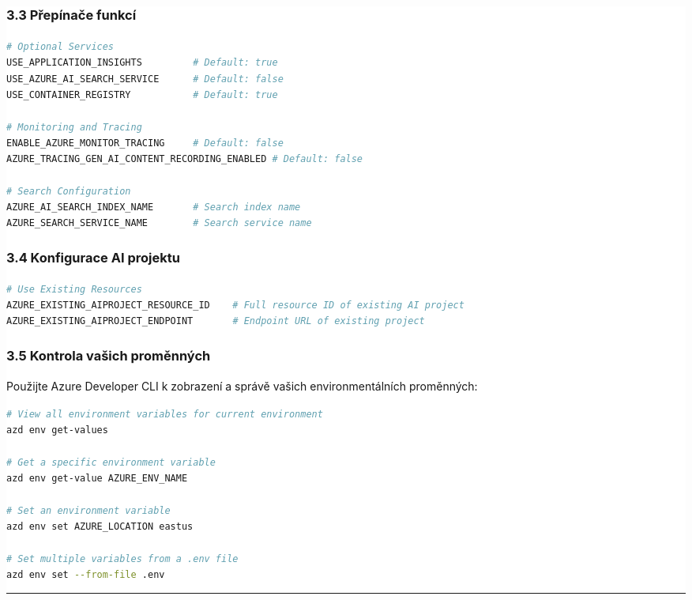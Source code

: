 ### 3.3 Přepínače funkcí
```bash title="" linenums="0"
# Optional Services
USE_APPLICATION_INSIGHTS         # Default: true
USE_AZURE_AI_SEARCH_SERVICE      # Default: false
USE_CONTAINER_REGISTRY           # Default: true

# Monitoring and Tracing
ENABLE_AZURE_MONITOR_TRACING     # Default: false
AZURE_TRACING_GEN_AI_CONTENT_RECORDING_ENABLED # Default: false

# Search Configuration
AZURE_AI_SEARCH_INDEX_NAME       # Search index name
AZURE_SEARCH_SERVICE_NAME        # Search service name
```

### 3.4 Konfigurace AI projektu 
```bash title="" linenums="0"
# Use Existing Resources
AZURE_EXISTING_AIPROJECT_RESOURCE_ID    # Full resource ID of existing AI project
AZURE_EXISTING_AIPROJECT_ENDPOINT       # Endpoint URL of existing project
```

### 3.5 Kontrola vašich proměnných

Použijte Azure Developer CLI k zobrazení a správě vašich environmentálních proměnných:

```bash title="" linenums="0"
# View all environment variables for current environment
azd env get-values

# Get a specific environment variable
azd env get-value AZURE_ENV_NAME

# Set an environment variable
azd env set AZURE_LOCATION eastus

# Set multiple variables from a .env file
azd env set --from-file .env
```

---

